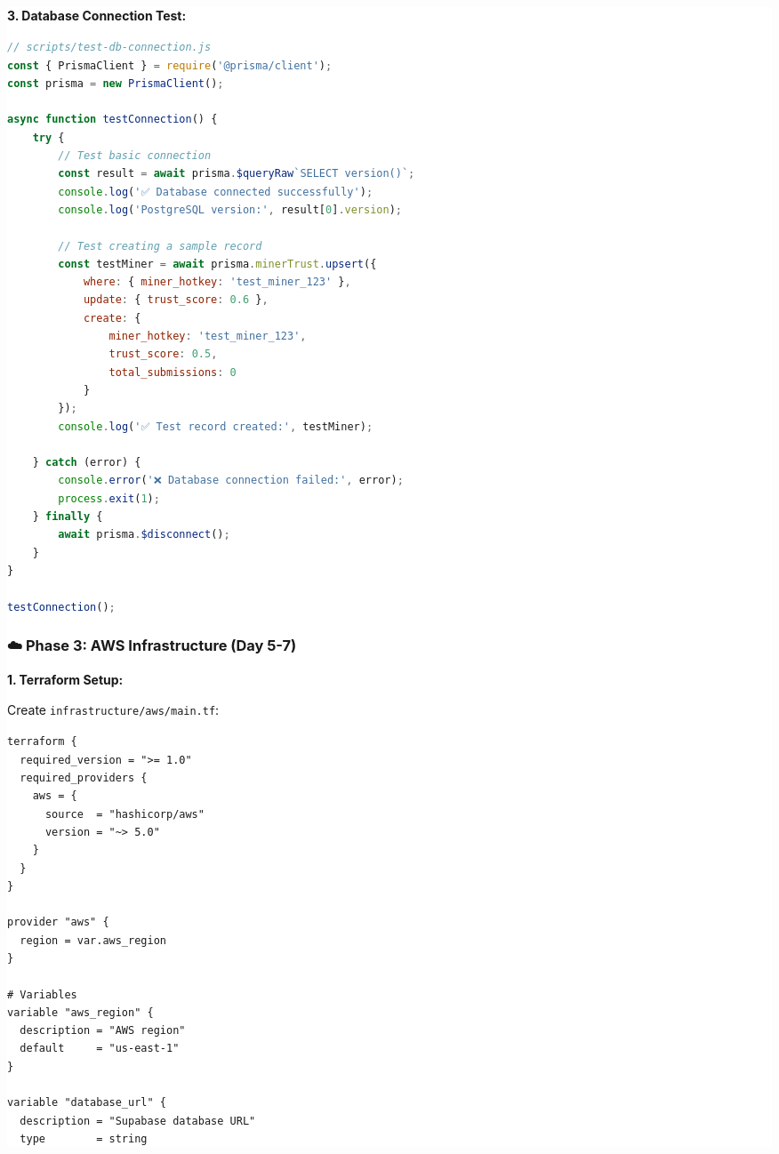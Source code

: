 **3. Database Connection Test:**
```javascript
// scripts/test-db-connection.js
const { PrismaClient } = require('@prisma/client');
const prisma = new PrismaClient();

async function testConnection() {
    try {
        // Test basic connection
        const result = await prisma.$queryRaw`SELECT version()`;
        console.log('✅ Database connected successfully');
        console.log('PostgreSQL version:', result[0].version);
        
        // Test creating a sample record
        const testMiner = await prisma.minerTrust.upsert({
            where: { miner_hotkey: 'test_miner_123' },
            update: { trust_score: 0.6 },
            create: { 
                miner_hotkey: 'test_miner_123',
                trust_score: 0.5,
                total_submissions: 0
            }
        });
        console.log('✅ Test record created:', testMiner);
        
    } catch (error) {
        console.error('❌ Database connection failed:', error);
        process.exit(1);
    } finally {
        await prisma.$disconnect();
    }
}

testConnection();
```

### ☁️ **Phase 3: AWS Infrastructure (Day 5-7)**

**1. Terraform Setup:**

Create `infrastructure/aws/main.tf`:
```hcl
terraform {
  required_version = ">= 1.0"
  required_providers {
    aws = {
      source  = "hashicorp/aws"
      version = "~> 5.0"
    }
  }
}

provider "aws" {
  region = var.aws_region
}

# Variables
variable "aws_region" {
  description = "AWS region"
  default     = "us-east-1"
}

variable "database_url" {
  description = "Supabase database URL"
  type        = string
```